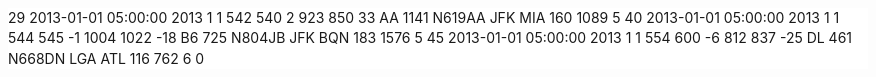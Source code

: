    <td style="text-align:right;"> 29 </td>
   <td style="text-align:left;"> 2013-01-01 05:00:00 </td>
  </tr>
  <tr>
   <td style="text-align:right;"> 2013 </td>
   <td style="text-align:right;"> 1 </td>
   <td style="text-align:right;"> 1 </td>
   <td style="text-align:right;"> 542 </td>
   <td style="text-align:right;"> 540 </td>
   <td style="text-align:right;"> 2 </td>
   <td style="text-align:right;"> 923 </td>
   <td style="text-align:right;"> 850 </td>
   <td style="text-align:right;"> 33 </td>
   <td style="text-align:left;"> AA </td>
   <td style="text-align:right;"> 1141 </td>
   <td style="text-align:left;"> N619AA </td>
   <td style="text-align:left;"> JFK </td>
   <td style="text-align:left;"> MIA </td>
   <td style="text-align:right;"> 160 </td>
   <td style="text-align:right;"> 1089 </td>
   <td style="text-align:right;"> 5 </td>
   <td style="text-align:right;"> 40 </td>
   <td style="text-align:left;"> 2013-01-01 05:00:00 </td>
  </tr>
  <tr>
   <td style="text-align:right;"> 2013 </td>
   <td style="text-align:right;"> 1 </td>
   <td style="text-align:right;"> 1 </td>
   <td style="text-align:right;"> 544 </td>
   <td style="text-align:right;"> 545 </td>
   <td style="text-align:right;"> -1 </td>
   <td style="text-align:right;"> 1004 </td>
   <td style="text-align:right;"> 1022 </td>
   <td style="text-align:right;"> -18 </td>
   <td style="text-align:left;"> B6 </td>
   <td style="text-align:right;"> 725 </td>
   <td style="text-align:left;"> N804JB </td>
   <td style="text-align:left;"> JFK </td>
   <td style="text-align:left;"> BQN </td>
   <td style="text-align:right;"> 183 </td>
   <td style="text-align:right;"> 1576 </td>
   <td style="text-align:right;"> 5 </td>
   <td style="text-align:right;"> 45 </td>
   <td style="text-align:left;"> 2013-01-01 05:00:00 </td>
  </tr>
  <tr>
   <td style="text-align:right;"> 2013 </td>
   <td style="text-align:right;"> 1 </td>
   <td style="text-align:right;"> 1 </td>
   <td style="text-align:right;"> 554 </td>
   <td style="text-align:right;"> 600 </td>
   <td style="text-align:right;"> -6 </td>
   <td style="text-align:right;"> 812 </td>
   <td style="text-align:right;"> 837 </td>
   <td style="text-align:right;"> -25 </td>
   <td style="text-align:left;"> DL </td>
   <td style="text-align:right;"> 461 </td>
   <td style="text-align:left;"> N668DN </td>
   <td style="text-align:left;"> LGA </td>
   <td style="text-align:left;"> ATL </td>
   <td style="text-align:right;"> 116 </td>
   <td style="text-align:right;"> 762 </td>
   <td style="text-align:right;"> 6 </td>
   <td style="text-align:right;"> 0 </td>